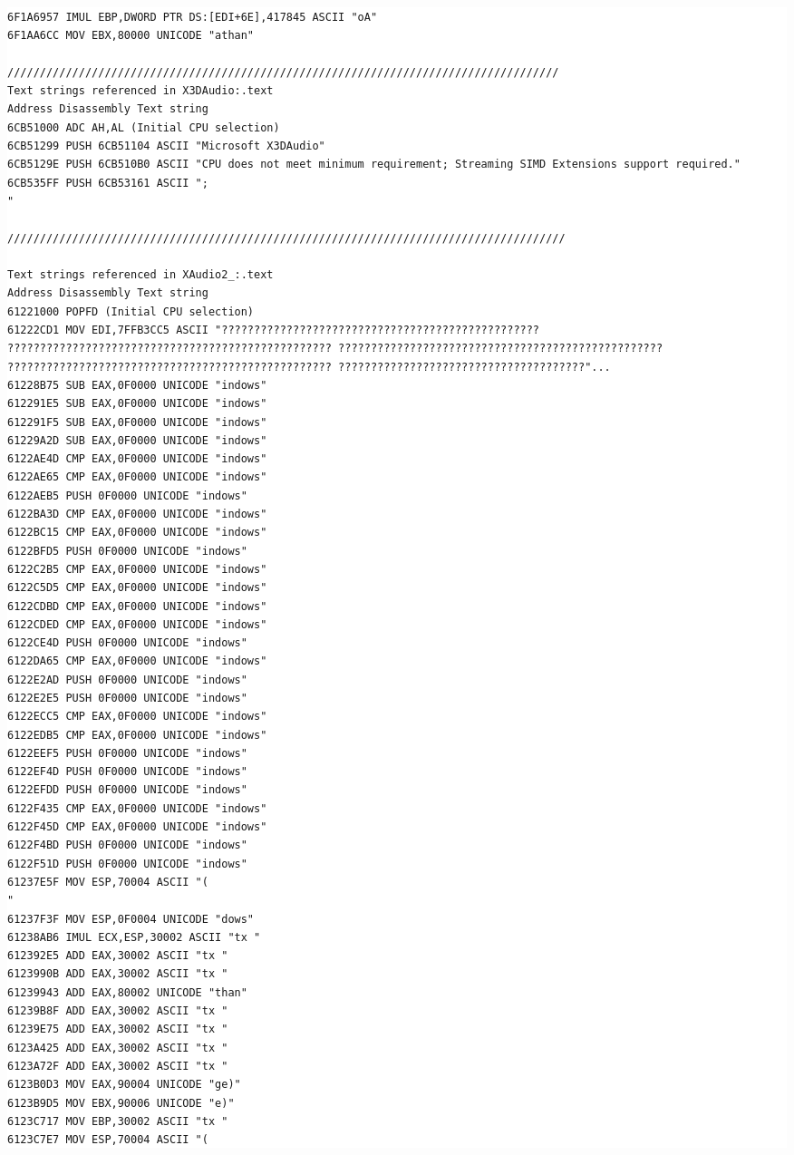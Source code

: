 ```
6F1A6957 IMUL EBP,DWORD PTR DS:[EDI+6E],417845 ASCII "oA"
6F1AA6CC MOV EBX,80000 UNICODE "athan"

/////////////////////////////////////////////////////////////////////////////////////
Text strings referenced in X3DAudio:.text
Address Disassembly Text string
6CB51000 ADC AH,AL (Initial CPU selection)
6CB51299 PUSH 6CB51104 ASCII "Microsoft X3DAudio"
6CB5129E PUSH 6CB510B0 ASCII "CPU does not meet minimum requirement; Streaming SIMD Extensions support required."
6CB535FF PUSH 6CB53161 ASCII ";
"

//////////////////////////////////////////////////////////////////////////////////////

Text strings referenced in XAudio2_:.text
Address Disassembly Text string
61221000 POPFD (Initial CPU selection)
61222CD1 MOV EDI,7FFB3CC5 ASCII "????????????????????????????????????????????????? ?????????????????????????????????????????????????? ?????????????????????????????????????????????????? ?????????????????????????????????????????????????? ??????????????????????????????????????"...
61228B75 SUB EAX,0F0000 UNICODE "indows"
612291E5 SUB EAX,0F0000 UNICODE "indows"
612291F5 SUB EAX,0F0000 UNICODE "indows"
61229A2D SUB EAX,0F0000 UNICODE "indows"
6122AE4D CMP EAX,0F0000 UNICODE "indows"
6122AE65 CMP EAX,0F0000 UNICODE "indows"
6122AEB5 PUSH 0F0000 UNICODE "indows"
6122BA3D CMP EAX,0F0000 UNICODE "indows"
6122BC15 CMP EAX,0F0000 UNICODE "indows"
6122BFD5 PUSH 0F0000 UNICODE "indows"
6122C2B5 CMP EAX,0F0000 UNICODE "indows"
6122C5D5 CMP EAX,0F0000 UNICODE "indows"
6122CDBD CMP EAX,0F0000 UNICODE "indows"
6122CDED CMP EAX,0F0000 UNICODE "indows"
6122CE4D PUSH 0F0000 UNICODE "indows"
6122DA65 CMP EAX,0F0000 UNICODE "indows"
6122E2AD PUSH 0F0000 UNICODE "indows"
6122E2E5 PUSH 0F0000 UNICODE "indows"
6122ECC5 CMP EAX,0F0000 UNICODE "indows"
6122EDB5 CMP EAX,0F0000 UNICODE "indows"
6122EEF5 PUSH 0F0000 UNICODE "indows"
6122EF4D PUSH 0F0000 UNICODE "indows"
6122EFDD PUSH 0F0000 UNICODE "indows"
6122F435 CMP EAX,0F0000 UNICODE "indows"
6122F45D CMP EAX,0F0000 UNICODE "indows"
6122F4BD PUSH 0F0000 UNICODE "indows"
6122F51D PUSH 0F0000 UNICODE "indows"
61237E5F MOV ESP,70004 ASCII "(
"
61237F3F MOV ESP,0F0004 UNICODE "dows"
61238AB6 IMUL ECX,ESP,30002 ASCII "tx "
612392E5 ADD EAX,30002 ASCII "tx "
6123990B ADD EAX,30002 ASCII "tx "
61239943 ADD EAX,80002 UNICODE "than"
61239B8F ADD EAX,30002 ASCII "tx "
61239E75 ADD EAX,30002 ASCII "tx "
6123A425 ADD EAX,30002 ASCII "tx "
6123A72F ADD EAX,30002 ASCII "tx "
6123B0D3 MOV EAX,90004 UNICODE "ge)"
6123B9D5 MOV EBX,90006 UNICODE "e)"
6123C717 MOV EBP,30002 ASCII "tx "
6123C7E7 MOV ESP,70004 ASCII "(
```